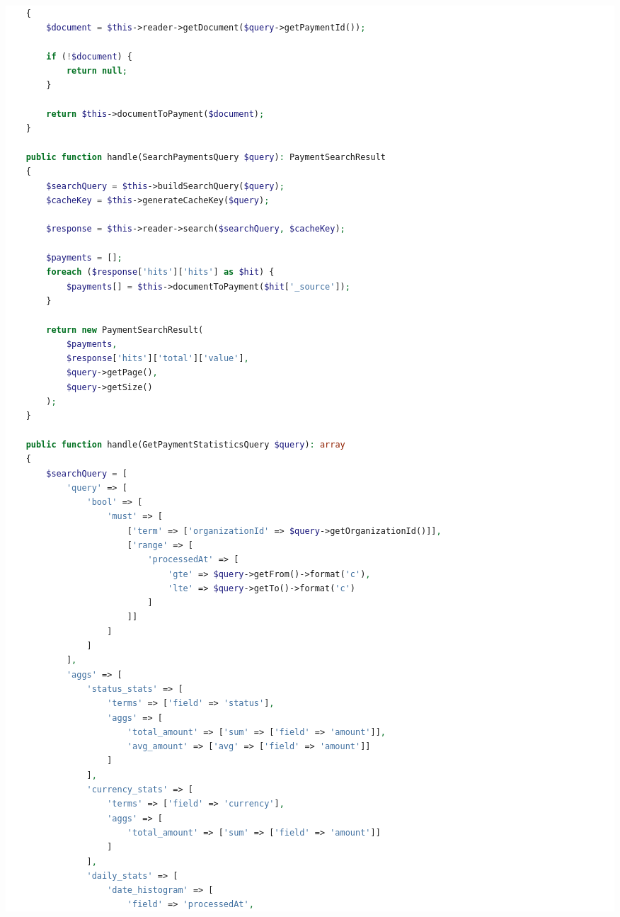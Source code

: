 ```php
    {
        $document = $this->reader->getDocument($query->getPaymentId());
        
        if (!$document) {
            return null;
        }
        
        return $this->documentToPayment($document);
    }

    public function handle(SearchPaymentsQuery $query): PaymentSearchResult
    {
        $searchQuery = $this->buildSearchQuery($query);
        $cacheKey = $this->generateCacheKey($query);
        
        $response = $this->reader->search($searchQuery, $cacheKey);
        
        $payments = [];
        foreach ($response['hits']['hits'] as $hit) {
            $payments[] = $this->documentToPayment($hit['_source']);
        }
        
        return new PaymentSearchResult(
            $payments,
            $response['hits']['total']['value'],
            $query->getPage(),
            $query->getSize()
        );
    }

    public function handle(GetPaymentStatisticsQuery $query): array
    {
        $searchQuery = [
            'query' => [
                'bool' => [
                    'must' => [
                        ['term' => ['organizationId' => $query->getOrganizationId()]],
                        ['range' => [
                            'processedAt' => [
                                'gte' => $query->getFrom()->format('c'),
                                'lte' => $query->getTo()->format('c')
                            ]
                        ]]
                    ]
                ]
            ],
            'aggs' => [
                'status_stats' => [
                    'terms' => ['field' => 'status'],
                    'aggs' => [
                        'total_amount' => ['sum' => ['field' => 'amount']],
                        'avg_amount' => ['avg' => ['field' => 'amount']]
                    ]
                ],
                'currency_stats' => [
                    'terms' => ['field' => 'currency'],
                    'aggs' => [
                        'total_amount' => ['sum' => ['field' => 'amount']]
                    ]
                ],
                'daily_stats' => [
                    'date_histogram' => [
                        'field' => 'processedAt',
```